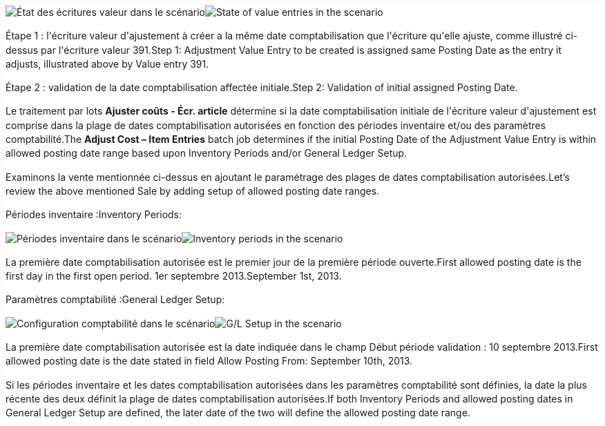  <span data-ttu-id="9a55b-121">![État des écritures valeur dans le scénario](media/helene/TechArticleAdjustcost2.png "État des écritures valeur dans le scénario")</span><span class="sxs-lookup"><span data-stu-id="9a55b-121">![State of value entries in the scenario](media/helene/TechArticleAdjustcost2.png "State of value entries in the scenario")</span></span>  

 <span data-ttu-id="9a55b-122">Étape 1 : l'écriture valeur d'ajustement à créer a la même date comptabilisation que l'écriture qu'elle ajuste, comme illustré ci-dessus par l'écriture valeur 391.</span><span class="sxs-lookup"><span data-stu-id="9a55b-122">Step 1: Adjustment Value Entry to be created is assigned same Posting Date as the entry it adjusts, illustrated above by Value entry 391.</span></span>  

 <span data-ttu-id="9a55b-123">Étape 2 : validation de la date comptabilisation affectée initiale.</span><span class="sxs-lookup"><span data-stu-id="9a55b-123">Step 2: Validation of initial assigned Posting Date.</span></span>  

<span data-ttu-id="9a55b-124">Le traitement par lots **Ajuster coûts - Écr. article** détermine si la date comptabilisation initiale de l'écriture valeur d'ajustement est comprise dans la plage de dates comptabilisation autorisées en fonction des périodes inventaire et/ou des paramètres comptabilité.</span><span class="sxs-lookup"><span data-stu-id="9a55b-124">The **Adjust Cost – Item Entries** batch job determines if the initial Posting Date of the Adjustment Value Entry is within allowed posting date range based upon Inventory Periods and/or General Ledger Setup.</span></span>  

 <span data-ttu-id="9a55b-125">Examinons la vente mentionnée ci-dessus en ajoutant le paramétrage des plages de dates comptabilisation autorisées.</span><span class="sxs-lookup"><span data-stu-id="9a55b-125">Let’s review the above mentioned Sale by adding setup of allowed posting date ranges.</span></span>  

 <span data-ttu-id="9a55b-126">Périodes inventaire :</span><span class="sxs-lookup"><span data-stu-id="9a55b-126">Inventory Periods:</span></span>  

<span data-ttu-id="9a55b-127">![Périodes inventaire dans le scénario](media/helene/TechArticleAdjustcost3.png "Périodes inventaire dans le scénario")</span><span class="sxs-lookup"><span data-stu-id="9a55b-127">![Inventory periods in the scenario](media/helene/TechArticleAdjustcost3.png "Inventory periods in the scenario")</span></span>

 <span data-ttu-id="9a55b-128">La première date comptabilisation autorisée est le premier jour de la première période ouverte.</span><span class="sxs-lookup"><span data-stu-id="9a55b-128">First allowed posting date is the first day in the first open period.</span></span> <span data-ttu-id="9a55b-129">1er septembre 2013.</span><span class="sxs-lookup"><span data-stu-id="9a55b-129">September 1st, 2013.</span></span>  

 <span data-ttu-id="9a55b-130">Paramètres comptabilité :</span><span class="sxs-lookup"><span data-stu-id="9a55b-130">General Ledger Setup:</span></span>  

<span data-ttu-id="9a55b-131">![Configuration comptabilité dans le scénario](media/helene/TechArticleAdjustcost4.png "Configuration comptabilité dans le scénario")</span><span class="sxs-lookup"><span data-stu-id="9a55b-131">![G/L Setup in the scenario](media/helene/TechArticleAdjustcost4.png "G/L Setup in the scenario")</span></span>

 <span data-ttu-id="9a55b-132">La première date comptabilisation autorisée est la date indiquée dans le champ Début période validation : 10 septembre 2013.</span><span class="sxs-lookup"><span data-stu-id="9a55b-132">First allowed posting date is the date stated in field Allow Posting From: September 10th, 2013.</span></span>  

 <span data-ttu-id="9a55b-133">Si les périodes inventaire et les dates comptabilisation autorisées dans les paramètres comptabilité sont définies, la date la plus récente des deux définit la plage de dates comptabilisation autorisées.</span><span class="sxs-lookup"><span data-stu-id="9a55b-133">If both Inventory Periods and allowed posting dates in General Ledger Setup are defined, the later date of the two will define the allowed posting date range.</span></span>  

